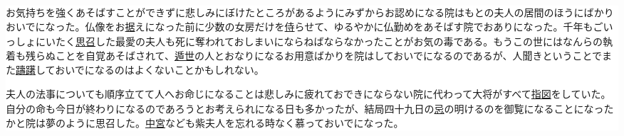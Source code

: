 [3r]: {{page.q}}=了 "お"


お気持ちを強くあそばすことができずに悲しみにぼけたところがあるようにみずからお認めになる院はもとの夫人の居間のほうにばかりおいでになった。仏像をお[据][3s]えになった前に少数の女房だけを[侍][3t]らせて、ゆるやかに仏勤めをあそばす院でおありになった。千年もごいっしょにいたく[思召][3u]した最愛の夫人も死に奪われておしまいにならねばならなかったことがお気の毒である。もうこの世にはなんらの執着も残らぬことを自覚あそばされて、[遁世][3v]の人とおなりになるお用意ばかりを院はしておいでになるのであるが、人聞きということでまた[躊躇][40]しておいでになるのはよくないことかもしれない。

[3s]: {{page.q}}=据 "す"
[3t]: {{page.q}}=侍 "はべ"
[3u]: {{page.q}}=思召 "おぼしめ"
[3v]: {{page.q}}=遁世 "とんせい"
[40]: {{page.q}}=躊躇 "ちゅうちょ"


夫人の法事についても順序立てて人へお命じになることは悲しみに疲れておできにならない院に代わって大将がすべて[指図][41]をしていた。自分の命も今日が終わりになるのであろうとお考えられになる日も多かったが、結局四十九日の[忌][42]の明けるのを御覧になることになったかと院は夢のように思召した。[中宮][43]なども紫夫人を忘れる時なく慕っておいでになった。

[41]: {{page.q}}=指図 "さしず"
[42]: {{page.q}}=忌 "いみ"
[43]: {{page.q}}=中宮 "ちゅうぐう"




[1]: {{page.q}}=煩 "わずら"
[2]: {{page.q}}=蓮華 "れんげ"
[3]: {{page.q}}=身体 "からだ"
[4]: {{page.q}}=躊躇 "ちゅうちょ"
[5]: {{page.q}}=願 "がん"
[6]: {{page.q}}=法華 "ほけ"
[7]: {{page.q}}=纏頭 "てんとう"
[8]: {{page.q}}=内輪 "うちわ"
[9]: {{page.q}}=饗応 "きょうおう"
[a]: {{page.q}}=后 "きさき"
[b]: {{page.q}}=中宮 "ちゅうぐう"
[c]: {{page.q}}=誦経 "ずきょう"
[d]: {{page.q}}=捧 "ささ"
[e]: {{page.q}}=法会 "ほうえ"
[f]: {{page.q}}=仕度 "したく"
[g]: {{page.q}}=花散里 "はなちるさと"
[h]: {{page.q}}=明石 "あかし"
[i]: {{page.q}}=内蔵 "うちぐら"
[j]: {{page.q}}=部屋 "へや"
[k]: {{page.q}}=襖子 "からかみ"
[l]: {{page.q}}=真盛 "まっさか"
[m]: {{page.q}}=御仏 "みほとけ"
[n]: {{page.q}}=薪 "たきぎ"
[o]: {{page.q}}=法華 "ほけ"
[p]: {{page.q}}=汲 "く"
[q]: {{page.q}}=女王 "にょおう"
[r]: {{page.q}}=薪 "たきぎ"
[s]: {{page.q}}=譏 "そし"
[t]: {{page.q}}=法 "のり"
[u]: {{page.q}}=靄 "もや"
[v]: {{page.q}}=惹 "ひ"
[10]: {{page.q}}=絢爛 "けんらん"
[11]: {{page.q}}=陵王 "りょうおう"
[12]: {{page.q}}=纏頭 "てんとう"
[13]: {{page.q}}=容貌 "ようぼう"
[14]: {{page.q}}=風采 "ふうさい"
[15]: {{page.q}}=逢 "あ"
[16]: {{page.q}}=御法 "みのり"
[17]: {{page.q}}=読経 "どきょう"
[18]: {{page.q}}=懺法 "せんぼう"
[19]: {{page.q}}=祈祷 "きとう"
[1a]: {{page.q}}=対 "たい"
[1b]: {{page.q}}=披露 "ひろう"
[1c]: {{page.q}}=室 "へや"
[1d]: {{page.q}}=明石 "あかし"
[1e]: {{page.q}}=女王 "にょうおう"
[1f]: {{page.q}}=読経 "どきよう"
[1g]: {{page.q}}=祖母 "ばあ"
[1h]: {{page.q}}=中宮 "ちゅうぐう"
[1i]: {{page.q}}=御使 "みつか"
[1j]: {{page.q}}=痩 "や"
[1k]: {{page.q}}=艶 "えん"
[1l]: {{page.q}}=脇息 "きょうそく"
[1m]: {{page.q}}=萩 "はぎ"
[1n]: {{page.q}}=後 "おく"
[1o]: {{page.q}}=程 "ほど"
[1p]: {{page.q}}=美貌 "びぼう"
[1q]: {{page.q}}=几帳 "きちょう"
[1r]: {{page.q}}=超 "こ"
[1s]: {{page.q}}=思召 "おぼしめ"
[1t]: {{page.q}}=終焉 "しゅうえん"
[1u]: {{page.q}}=誦経 "ずきょう"
[1v]: {{page.q}}=蘇生 "そせい"
[20]: {{page.q}}=物怪 "もののけ"
[21]: {{page.q}}=御良人 "ごりょうじん"
[22]: {{page.q}}=御娘 "みむすめ"
[23]: {{page.q}}=読経 "どきょう"
[24]: {{page.q}}=冥土 "めいど"
[25]: {{page.q}}=亡 "な"
[26]: {{page.q}}=髪 "ぐし"
[27]: {{page.q}}=眼 "め"
[28]: {{page.q}}=野分 "のわき"
[29]: {{page.q}}=隙見 "すきみ"
[2a]: {{page.q}}=遺骸 "いがい"
[2b]: {{page.q}}=灯 "ひ"
[2c]: {{page.q}}=女王 "にょうおう"
[2d]: {{page.q}}=袖 "そで"
[2e]: {{page.q}}=己 "おのれ"
[2f]: {{page.q}}=恍惚 "こうこつ"
[2g]: {{page.q}}=美貌 "びぼう"
[2h]: {{page.q}}=掟 "おきて"
[2i]: {{page.q}}=昇 "のぼ"
[2j]: {{page.q}}=彷徨 "ほうこう"
[2k]: {{page.q}}=転 "ころ"
[2l]: {{page.q}}=葵 "あおい"
[2m]: {{page.q}}=明瞭 "めいりょう"
[2n]: {{page.q}}=暗闇 "くらやみ"
[2o]: {{page.q}}=薨去 "こうきょ"
[2p]: {{page.q}}=悲歎 "ひたん"
[2q]: {{page.q}}=野分 "のわき"
[2r]: {{page.q}}=阿弥陀仏 "あみだぶつ"
[2s]: {{page.q}}=数珠 "じゅず"
[2t]: {{page.q}}=暗 "ぐ"
[2u]: {{page.q}}=澱 "おり"
[2v]: {{page.q}}=忌籠 "いみごも"
[30]: {{page.q}}=法華 "ほけ"
[31]: {{page.q}}=容貌 "ようぼう"
[32]: {{page.q}}=促 "うなが"
[33]: {{page.q}}=除 "の"
[34]: {{page.q}}=亡 "な"
[35]: {{page.q}}=湧 "わ"
[36]: {{page.q}}=後 "おく"
[37]: {{page.q}}=息子 "むすこ"
[38]: {{page.q}}=蔵人 "くろうど"
[39]: {{page.q}}=古 "いにし"
[3a]: {{page.q}}=濡 "ぬ"
[3b]: {{page.q}}=袖 "そで"
[3c]: {{page.q}}=悦 "よろこ"
[3d]: {{page.q}}=葵 "あおい"
[3e]: {{page.q}}=嫉妬 "しっと"
[3f]: {{page.q}}=驕慢 "きょうまん"
[3g]: {{page.q}}=渇仰 "かつごう"
[3h]: {{page.q}}=瑕 "きず"
[3i]: {{page.q}}=珠 "たま"
[3j]: {{page.q}}=貴女 "きじょ"
[3k]: {{page.q}}=後 "おく"
[3l]: {{page.q}}=田舎 "いなか"
[3m]: {{page.q}}=住居 "すまい"
[3n]: {{page.q}}=冷泉 "れいぜい"
[3o]: {{page.q}}=后 "きさき"
[3p]: {{page.q}}=亡 "な"
[3q]: {{page.q}}=昇 "のぼ"